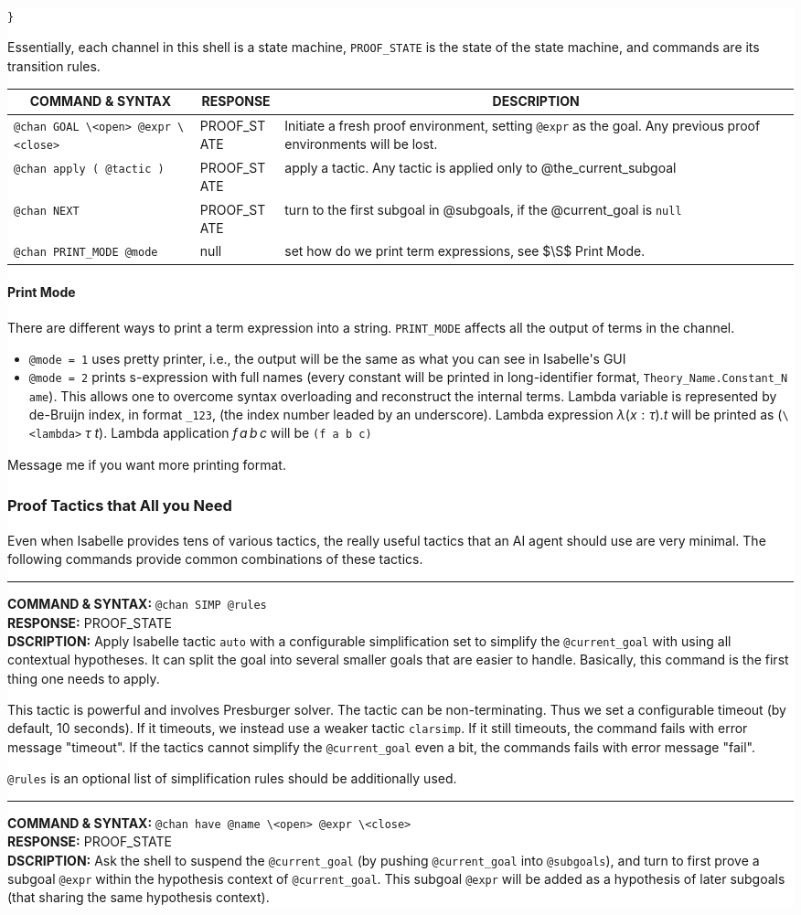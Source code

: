 ```js
}
```

Essentially, each channel in this shell is a state machine, `PROOF_STATE` is the state of the state machine, and commands are its transition rules.

| COMMAND & SYNTAX                    | RESPONSE    | DESCRIPTION                                                                                                    |
| ----------------------------------- | ----------- | -------------------------------------------------------------------------------------------------------------- |
| `@chan GOAL \<open> @expr \<close>` | PROOF_STATE | Initiate a fresh proof environment, setting `@expr` as the goal. Any previous proof environments will be lost. |
| `@chan apply ( @tactic )`           | PROOF_STATE | apply a tactic. Any tactic is applied only to @the_current_subgoal                                             |
| `@chan NEXT`                        | PROOF_STATE | turn to the first subgoal in @subgoals, if the @current_goal is `null`                                         |
| `@chan PRINT_MODE @mode`            | null        | set how do we print term expressions, see $\S$ Print Mode.                                                     |
#### Print Mode

There are different ways to print a term expression into a string. `PRINT_MODE` affects all the output of terms in the channel.
- `@mode = 1` uses pretty printer, i.e., the output will be the same as what you can see in Isabelle's GUI
- `@mode = 2` prints s-expression with full names (every constant will be printed in long-identifier format, `Theory_Name.Constant_Name`). This allows one to overcome syntax overloading and reconstruct the internal terms. Lambda variable is represented by de-Bruijn index, in format `_123`, (the index number leaded by an underscore). Lambda expression $\lambda(x:\tau). t$ will be printed as (`\<lambda>` $\tau$ $t$). Lambda application $f\,a\,b\,c$ will be `(f a b c)`

Message me if you want more printing format.

### Proof Tactics that All you Need

Even when Isabelle provides tens of various tactics, the really useful tactics that an AI agent should use are very minimal. The following commands provide common combinations of these tactics.

--------

**COMMAND & SYNTAX:**   `@chan SIMP @rules` <br />
**RESPONSE:**  PROOF_STATE <br />
**DSCRIPTION:** Apply Isabelle tactic `auto` with a configurable simplification set to simplify the `@current_goal` with using all contextual hypotheses. It can split the goal into several smaller goals that are easier to handle. Basically, this command is the first thing one needs to apply.

This tactic is powerful and involves Presburger solver. The tactic can be non-terminating. Thus we set a configurable timeout (by default, 10 seconds). If it timeouts, we instead use a weaker tactic `clarsimp`. If it still timeouts, the command fails with error message "timeout". If the tactics cannot simplify the `@current_goal` even a bit, the commands fails with error message "fail".

`@rules` is an optional list of simplification rules should be additionally used.

-----------

**COMMAND & SYNTAX:**   `@chan have @name \<open> @expr \<close>` <br />
**RESPONSE:**  PROOF_STATE <br />
**DSCRIPTION:** Ask the shell to suspend the `@current_goal` (by pushing `@current_goal` into `@subgoals`), and turn to first prove a subgoal `@expr` within the hypothesis context of `@current_goal`. This subgoal `@expr` will be added as a hypothesis of later subgoals (that sharing the same hypothesis context).
